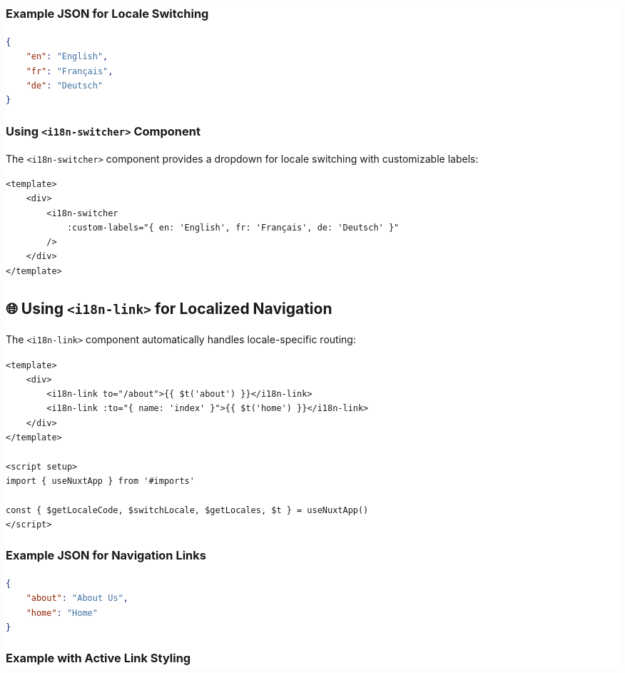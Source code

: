 ### Example JSON for Locale Switching

```json
{
    "en": "English",
    "fr": "Français",
    "de": "Deutsch"
}
```

### Using `<i18n-switcher>` Component

The `<i18n-switcher>` component provides a dropdown for locale switching with customizable labels:

```vue
<template>
    <div>
        <i18n-switcher
            :custom-labels="{ en: 'English', fr: 'Français', de: 'Deutsch' }"
        />
    </div>
</template>
```

## 🌐 Using `<i18n-link>` for Localized Navigation

The `<i18n-link>` component automatically handles locale-specific routing:

```vue
<template>
    <div>
        <i18n-link to="/about">{{ $t('about') }}</i18n-link>
        <i18n-link :to="{ name: 'index' }">{{ $t('home') }}</i18n-link>
    </div>
</template>

<script setup>
import { useNuxtApp } from '#imports'

const { $getLocaleCode, $switchLocale, $getLocales, $t } = useNuxtApp()
</script>
```

### Example JSON for Navigation Links

```json
{
    "about": "About Us",
    "home": "Home"
}
```

### Example with Active Link Styling
